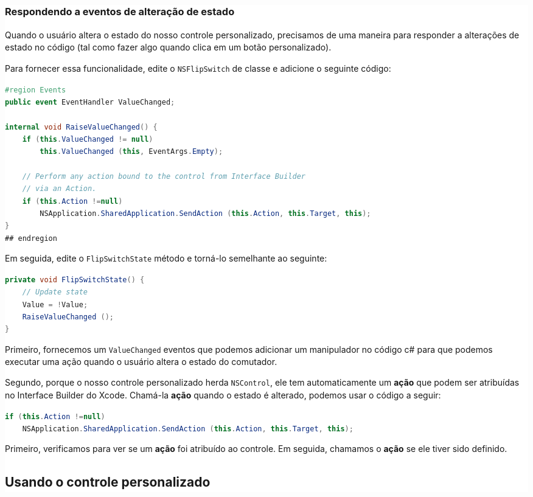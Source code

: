 <a name="Responding-to-State-Change-Events" />

### <a name="responding-to-state-change-events"></a>Respondendo a eventos de alteração de estado

Quando o usuário altera o estado do nosso controle personalizado, precisamos de uma maneira para responder a alterações de estado no código (tal como fazer algo quando clica em um botão personalizado). 

Para fornecer essa funcionalidade, edite o `NSFlipSwitch` de classe e adicione o seguinte código:

```csharp
#region Events
public event EventHandler ValueChanged;

internal void RaiseValueChanged() {
    if (this.ValueChanged != null)
        this.ValueChanged (this, EventArgs.Empty);

    // Perform any action bound to the control from Interface Builder
    // via an Action.
    if (this.Action !=null) 
        NSApplication.SharedApplication.SendAction (this.Action, this.Target, this);
}
## endregion
```

Em seguida, edite o `FlipSwitchState` método e torná-lo semelhante ao seguinte:

```csharp
private void FlipSwitchState() {
    // Update state
    Value = !Value;
    RaiseValueChanged ();
}
```

Primeiro, fornecemos um `ValueChanged` eventos que podemos adicionar um manipulador no código c# para que podemos executar uma ação quando o usuário altera o estado do comutador.

Segundo, porque o nosso controle personalizado herda `NSControl`, ele tem automaticamente um **ação** que podem ser atribuídas no Interface Builder do Xcode. Chamá-la **ação** quando o estado é alterado, podemos usar o código a seguir:

```csharp
if (this.Action !=null) 
    NSApplication.SharedApplication.SendAction (this.Action, this.Target, this);
```

Primeiro, verificamos para ver se um **ação** foi atribuído ao controle. Em seguida, chamamos o **ação** se ele tiver sido definido.

<a name="Using-the-Custom-Control" />

## <a name="using-the-custom-control"></a>Usando o controle personalizado
